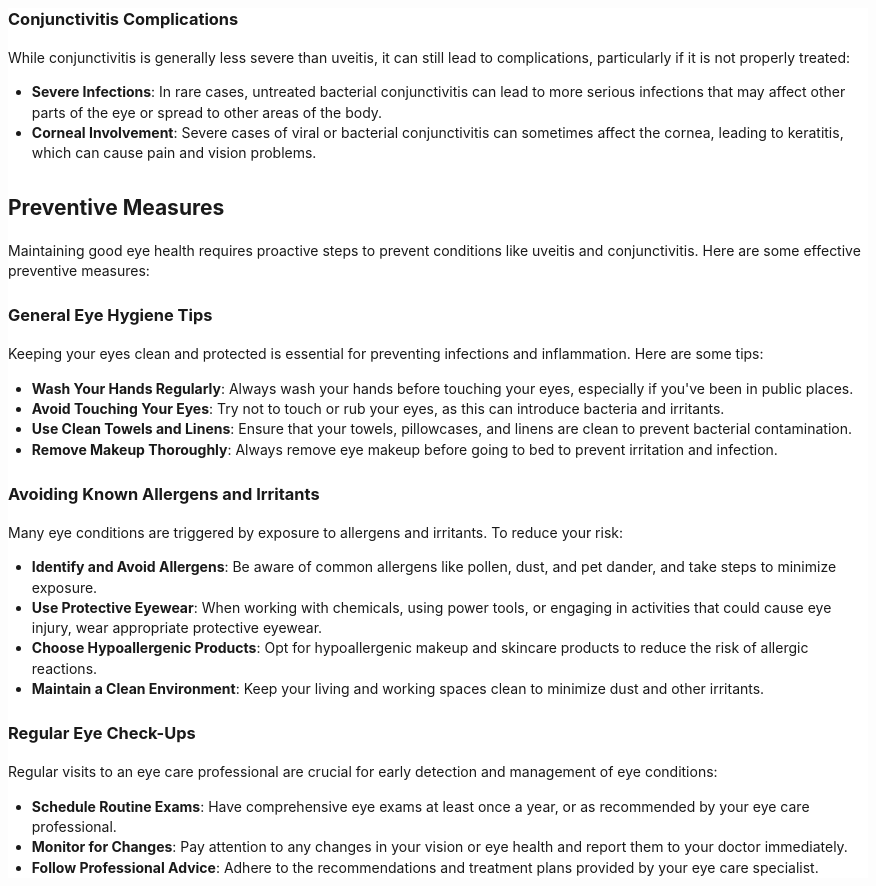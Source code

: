 ### Conjunctivitis Complications

While conjunctivitis is generally less severe than uveitis, it can still lead to complications, particularly if it is not properly treated:

- **Severe Infections**: In rare cases, untreated bacterial conjunctivitis can lead to more serious infections that may affect other parts of the eye or spread to other areas of the body.
- **Corneal Involvement**: Severe cases of viral or bacterial conjunctivitis can sometimes affect the cornea, leading to keratitis, which can cause pain and vision problems.

## Preventive Measures

Maintaining good eye health requires proactive steps to prevent conditions like uveitis and conjunctivitis. Here are some effective preventive measures:

### General Eye Hygiene Tips

Keeping your eyes clean and protected is essential for preventing infections and inflammation. Here are some tips:

- **Wash Your Hands Regularly**: Always wash your hands before touching your eyes, especially if you've been in public places.
- **Avoid Touching Your Eyes**: Try not to touch or rub your eyes, as this can introduce bacteria and irritants.
- **Use Clean Towels and Linens**: Ensure that your towels, pillowcases, and linens are clean to prevent bacterial contamination.
- **Remove Makeup Thoroughly**: Always remove eye makeup before going to bed to prevent irritation and infection.

### Avoiding Known Allergens and Irritants

Many eye conditions are triggered by exposure to allergens and irritants. To reduce your risk:

- **Identify and Avoid Allergens**: Be aware of common allergens like pollen, dust, and pet dander, and take steps to minimize exposure.
- **Use Protective Eyewear**: When working with chemicals, using power tools, or engaging in activities that could cause eye injury, wear appropriate protective eyewear.
- **Choose Hypoallergenic Products**: Opt for hypoallergenic makeup and skincare products to reduce the risk of allergic reactions.
- **Maintain a Clean Environment**: Keep your living and working spaces clean to minimize dust and other irritants.

### Regular Eye Check-Ups

Regular visits to an eye care professional are crucial for early detection and management of eye conditions:

- **Schedule Routine Exams**: Have comprehensive eye exams at least once a year, or as recommended by your eye care professional.
- **Monitor for Changes**: Pay attention to any changes in your vision or eye health and report them to your doctor immediately.
- **Follow Professional Advice**: Adhere to the recommendations and treatment plans provided by your eye care specialist.
